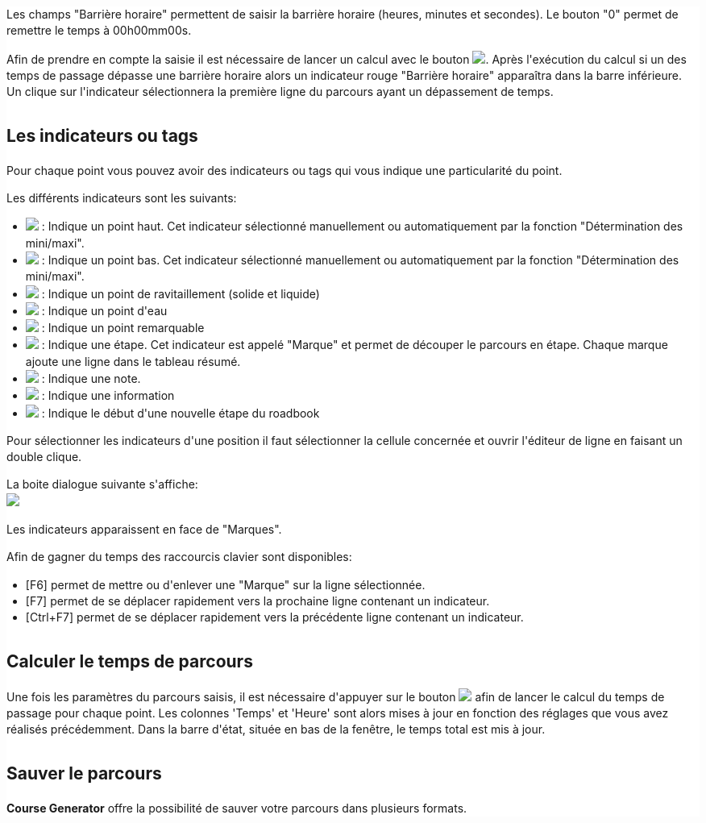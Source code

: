 Les champs "Barrière horaire" permettent de saisir la barrière horaire (heures, minutes et secondes). Le bouton "0" permet de remettre le temps à 00h00mm00s.

Afin de prendre en compte la saisie il est nécessaire de lancer un calcul avec le bouton  ![](./images/Toolbar/refresh_data.png). Après l'exécution du calcul si un des temps de passage dépasse une barrière horaire alors un indicateur rouge "Barrière horaire" apparaîtra dans la barre inférieure. Un clique sur l'indicateur sélectionnera la première ligne du parcours ayant un dépassement de temps.

## Les indicateurs ou tags

Pour chaque point vous pouvez avoir des indicateurs ou tags qui vous indique une particularité du point.

Les différents indicateurs sont les suivants:

* ![](./images/Tags/high_point.png) : Indique un point haut. Cet indicateur sélectionné manuellement ou automatiquement par la fonction "Détermination des mini/maxi".
* ![](./images/Tags/low_point.png) : Indique un point bas. Cet indicateur sélectionné manuellement ou automatiquement par la fonction "Détermination des mini/maxi".
* ![](./images/Tags/eat.png) : Indique un point de ravitaillement (solide et liquide)
* ![](./images/Tags/drink.png) : Indique un point d'eau
* ![](./images/Tags/photo.png) : Indique un point remarquable
* ![](./images/Tags/flag.png) : Indique une étape. Cet indicateur est appelé "Marque" et permet de découper le parcours en étape. Chaque marque ajoute une ligne dans le tableau résumé.
* ![](./images/Tags/note.png) : Indique une note.
* ![](./images/Tags/info.png) : Indique une information
* ![](./images/Tags/roadbook.png) : Indique le début d'une nouvelle étape du roadbook

Pour sélectionner les indicateurs d'une position il faut sélectionner la cellule concernée et ouvrir l'éditeur de ligne en faisant un double clique.

La boite dialogue suivante s'affiche:  
![](./images/CG40_Line_Editor.png)

Les indicateurs apparaissent en face de "Marques".

Afin de gagner du temps des raccourcis clavier sont disponibles:

* [F6] permet de mettre ou d'enlever une "Marque" sur la ligne sélectionnée.
* [F7] permet de se déplacer rapidement vers la prochaine ligne contenant un indicateur.
* [Ctrl+F7] permet de se déplacer rapidement vers la précédente ligne contenant un indicateur.

## Calculer le temps de parcours

Une fois les paramètres du parcours saisis, il est nécessaire d'appuyer sur le bouton ![](./images/Toolbar/refresh_data.png) afin de lancer le calcul du temps de passage pour chaque point.
Les colonnes 'Temps' et 'Heure' sont alors mises à jour en fonction des réglages que vous avez réalisés précédemment.
Dans la barre d'état, située en bas de la fenêtre, le temps total est mis à jour.

## Sauver le parcours
**Course Generator** offre la possibilité de sauver votre parcours dans plusieurs formats.
